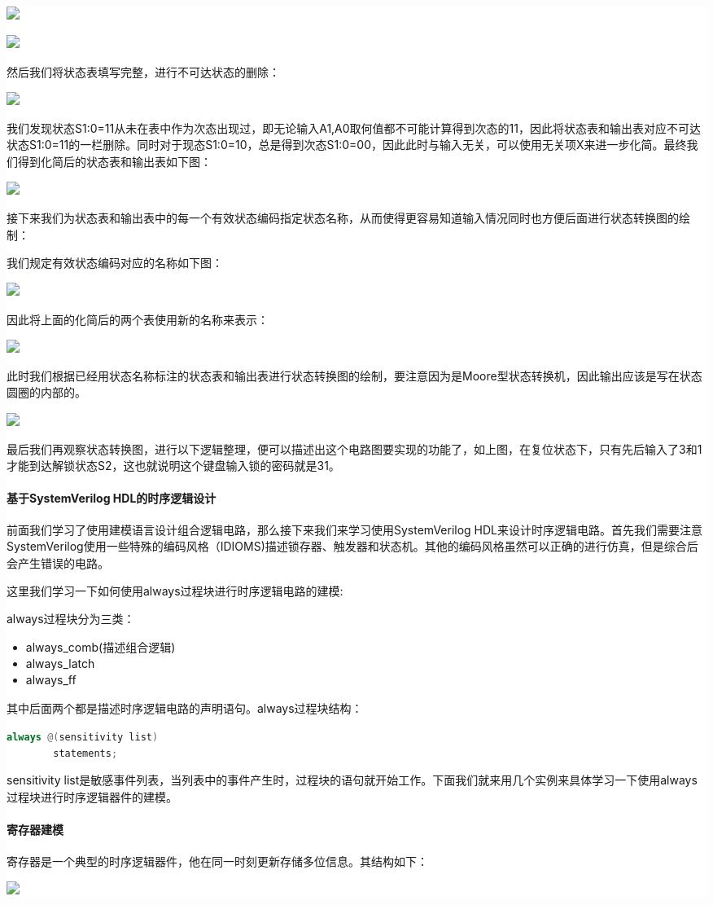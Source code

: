 ![](https://gitee.com/Langwenchong/figure-bed/raw/master/20210425191851.png)

![](https://gitee.com/Langwenchong/figure-bed/raw/master/20210425191819.png)

然后我们将状态表填写完整，进行不可达状态的删除：

![](https://gitee.com/Langwenchong/figure-bed/raw/master/20210425191935.png)

我们发现状态S1:0=11从未在表中作为次态出现过，即无论输入A1,A0取何值都不可能计算得到次态的11，因此将状态表和输出表对应不可达状态S1:0=11的一栏删除。同时对于现态S1:0=10，总是得到次态S1:0=00，因此此时与输入无关，可以使用无关项X来进一步化简。最终我们得到化简后的状态表和输出表如下图：

![](https://gitee.com/Langwenchong/figure-bed/raw/master/20210425192148.png)

接下来我们为状态表和输出表中的每一个有效状态编码指定状态名称，从而使得更容易知道输入情况同时也方便后面进行状态转换图的绘制：

我们规定有效状态编码对应的名称如下图：

![](https://gitee.com/Langwenchong/figure-bed/raw/master/20210425192316.png)

因此将上面的化简后的两个表使用新的名称来表示：

![](https://gitee.com/Langwenchong/figure-bed/raw/master/20210425192401.png)

此时我们根据已经用状态名称标注的状态表和输出表进行状态转换图的绘制，要注意因为是Moore型状态转换机，因此输出应该是写在状态圆圈的内部的。

![](https://gitee.com/Langwenchong/figure-bed/raw/master/20210425193206.png)

最后我们再观察状态转换图，进行以下逻辑整理，便可以描述出这个电路图要实现的功能了，如上图，在复位状态下，只有先后输入了3和1才能到达解锁状态S2，这也就说明这个键盘输入锁的密码就是31。

#### 基于SystemVerilog HDL的时序逻辑设计

前面我们学习了使用建模语言设计组合逻辑电路，那么接下来我们来学习使用SystemVerilog HDL来设计时序逻辑电路。首先我们需要注意SystemVerilog使用一些特殊的编码风格（IDIOMS)描述锁存器、触发器和状态机。其他的编码风格虽然可以正确的进行仿真，但是综合后会产生错误的电路。

这里我们学习一下如何使用always过程块进行时序逻辑电路的建模:

always过程块分为三类：

- always_comb(描述组合逻辑)
- always_latch
- always_ff

其中后面两个都是描述时序逻辑电路的声明语句。always过程块结构：

```Verilog
always @(sensitivity list)
 		statements;
```

sensitivity list是敏感事件列表，当列表中的事件产生时，过程块的语句就开始工作。下面我们就来用几个实例来具体学习一下使用always过程块进行时序逻辑器件的建模。

#### 寄存器建模

寄存器是一个典型的时序逻辑器件，他在同一时刻更新存储多位信息。其结构如下：

![](https://gitee.com/Langwenchong/figure-bed/raw/master/20210425194707.png)
